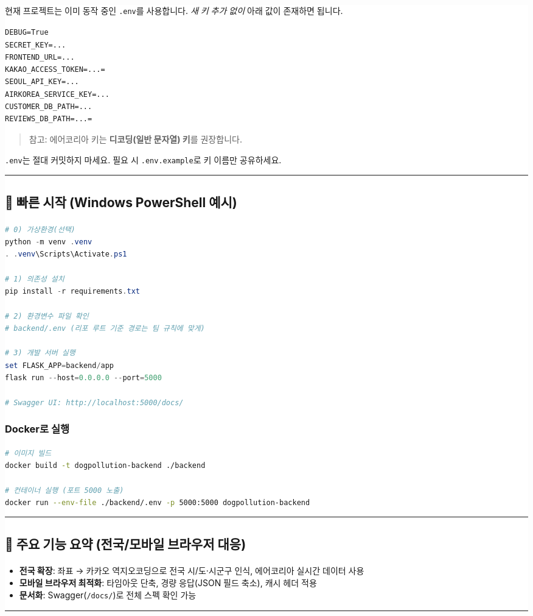 현재 프로젝트는 이미 동작 중인 `.env`를 사용합니다. *새 키 추가 없이* 아래 값이 존재하면 됩니다.

```
DEBUG=True
SECRET_KEY=...
FRONTEND_URL=...
KAKAO_ACCESS_TOKEN=...=
SEOUL_API_KEY=...
AIRKOREA_SERVICE_KEY=...
CUSTOMER_DB_PATH=...
REVIEWS_DB_PATH=...=
```

> 참고: 에어코리아 키는 **디코딩(일반 문자열) 키**를 권장합니다.

`.env`는 절대 커밋하지 마세요. 필요 시 `.env.example`로 키 이름만 공유하세요.

---

## 🚀 빠른 시작 (Windows PowerShell 예시)

```powershell
# 0) 가상환경(선택)
python -m venv .venv
. .venv\Scripts\Activate.ps1

# 1) 의존성 설치
pip install -r requirements.txt

# 2) 환경변수 파일 확인
# backend/.env (리포 루트 기준 경로는 팀 규칙에 맞게)

# 3) 개발 서버 실행
set FLASK_APP=backend/app
flask run --host=0.0.0.0 --port=5000

# Swagger UI: http://localhost:5000/docs/
```

### Docker로 실행

```bash
# 이미지 빌드
docker build -t dogpollution-backend ./backend

# 컨테이너 실행 (포트 5000 노출)
docker run --env-file ./backend/.env -p 5000:5000 dogpollution-backend
```

---

## 🔌 주요 기능 요약 (전국/모바일 브라우저 대응)

* **전국 확장**: 좌표 → 카카오 역지오코딩으로 전국 시/도·시군구 인식, 에어코리아 실시간 데이터 사용
* **모바일 브라우저 최적화**: 타임아웃 단축, 경량 응답(JSON 필드 축소), 캐시 헤더 적용
* **문서화**: Swagger(`/docs/`)로 전체 스펙 확인 가능

---